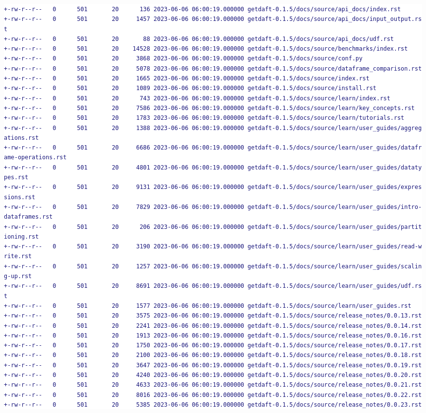 ```diff
+-rw-r--r--   0      501       20      136 2023-06-06 06:00:19.000000 getdaft-0.1.5/docs/source/api_docs/index.rst
+-rw-r--r--   0      501       20     1457 2023-06-06 06:00:19.000000 getdaft-0.1.5/docs/source/api_docs/input_output.rst
+-rw-r--r--   0      501       20       88 2023-06-06 06:00:19.000000 getdaft-0.1.5/docs/source/api_docs/udf.rst
+-rw-r--r--   0      501       20    14528 2023-06-06 06:00:19.000000 getdaft-0.1.5/docs/source/benchmarks/index.rst
+-rw-r--r--   0      501       20     3868 2023-06-06 06:00:19.000000 getdaft-0.1.5/docs/source/conf.py
+-rw-r--r--   0      501       20     5078 2023-06-06 06:00:19.000000 getdaft-0.1.5/docs/source/dataframe_comparison.rst
+-rw-r--r--   0      501       20     1665 2023-06-06 06:00:19.000000 getdaft-0.1.5/docs/source/index.rst
+-rw-r--r--   0      501       20     1089 2023-06-06 06:00:19.000000 getdaft-0.1.5/docs/source/install.rst
+-rw-r--r--   0      501       20      743 2023-06-06 06:00:19.000000 getdaft-0.1.5/docs/source/learn/index.rst
+-rw-r--r--   0      501       20     7586 2023-06-06 06:00:19.000000 getdaft-0.1.5/docs/source/learn/key_concepts.rst
+-rw-r--r--   0      501       20     1783 2023-06-06 06:00:19.000000 getdaft-0.1.5/docs/source/learn/tutorials.rst
+-rw-r--r--   0      501       20     1388 2023-06-06 06:00:19.000000 getdaft-0.1.5/docs/source/learn/user_guides/aggregations.rst
+-rw-r--r--   0      501       20     6686 2023-06-06 06:00:19.000000 getdaft-0.1.5/docs/source/learn/user_guides/dataframe-operations.rst
+-rw-r--r--   0      501       20     4801 2023-06-06 06:00:19.000000 getdaft-0.1.5/docs/source/learn/user_guides/datatypes.rst
+-rw-r--r--   0      501       20     9131 2023-06-06 06:00:19.000000 getdaft-0.1.5/docs/source/learn/user_guides/expressions.rst
+-rw-r--r--   0      501       20     7829 2023-06-06 06:00:19.000000 getdaft-0.1.5/docs/source/learn/user_guides/intro-dataframes.rst
+-rw-r--r--   0      501       20      206 2023-06-06 06:00:19.000000 getdaft-0.1.5/docs/source/learn/user_guides/partitioning.rst
+-rw-r--r--   0      501       20     3190 2023-06-06 06:00:19.000000 getdaft-0.1.5/docs/source/learn/user_guides/read-write.rst
+-rw-r--r--   0      501       20     1257 2023-06-06 06:00:19.000000 getdaft-0.1.5/docs/source/learn/user_guides/scaling-up.rst
+-rw-r--r--   0      501       20     8691 2023-06-06 06:00:19.000000 getdaft-0.1.5/docs/source/learn/user_guides/udf.rst
+-rw-r--r--   0      501       20     1577 2023-06-06 06:00:19.000000 getdaft-0.1.5/docs/source/learn/user_guides.rst
+-rw-r--r--   0      501       20     3575 2023-06-06 06:00:19.000000 getdaft-0.1.5/docs/source/release_notes/0.0.13.rst
+-rw-r--r--   0      501       20     2241 2023-06-06 06:00:19.000000 getdaft-0.1.5/docs/source/release_notes/0.0.14.rst
+-rw-r--r--   0      501       20     1913 2023-06-06 06:00:19.000000 getdaft-0.1.5/docs/source/release_notes/0.0.16.rst
+-rw-r--r--   0      501       20     1750 2023-06-06 06:00:19.000000 getdaft-0.1.5/docs/source/release_notes/0.0.17.rst
+-rw-r--r--   0      501       20     2100 2023-06-06 06:00:19.000000 getdaft-0.1.5/docs/source/release_notes/0.0.18.rst
+-rw-r--r--   0      501       20     3647 2023-06-06 06:00:19.000000 getdaft-0.1.5/docs/source/release_notes/0.0.19.rst
+-rw-r--r--   0      501       20     4240 2023-06-06 06:00:19.000000 getdaft-0.1.5/docs/source/release_notes/0.0.20.rst
+-rw-r--r--   0      501       20     4633 2023-06-06 06:00:19.000000 getdaft-0.1.5/docs/source/release_notes/0.0.21.rst
+-rw-r--r--   0      501       20     8016 2023-06-06 06:00:19.000000 getdaft-0.1.5/docs/source/release_notes/0.0.22.rst
+-rw-r--r--   0      501       20     5385 2023-06-06 06:00:19.000000 getdaft-0.1.5/docs/source/release_notes/0.0.23.rst
```